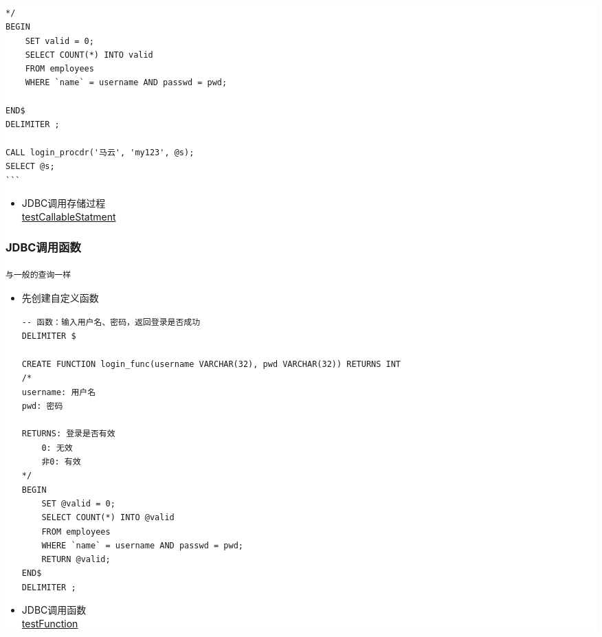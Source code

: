     */
    BEGIN
        SET valid = 0;                     
        SELECT COUNT(*) INTO valid
        FROM employees
        WHERE `name` = username AND passwd = pwd;
        
    END$
    DELIMITER ;
    
    CALL login_procdr('马云', 'my123', @s);
    SELECT @s;
    ```

* JDBC调用存储过程  
    [testCallableStatment](../day05/src/com/java/www/JdbcTest.java)  

### JDBC调用函数
```text
与一般的查询一样
```
* 先创建自定义函数
    ```mysql
    -- 函数：输入用户名、密码，返回登录是否成功
    DELIMITER $
    
    CREATE FUNCTION login_func(username VARCHAR(32), pwd VARCHAR(32)) RETURNS INT
    /*
    username: 用户名
    pwd: 密码
    
    RETURNS: 登录是否有效
        0: 无效
        非0: 有效
    */
    BEGIN
        SET @valid = 0;
        SELECT COUNT(*) INTO @valid
        FROM employees
        WHERE `name` = username AND passwd = pwd;
        RETURN @valid;
    END$
    DELIMITER ;
    ```
* JDBC调用函数  
    [testFunction](../day05/src/com/java/www/JdbcTest.java)  
